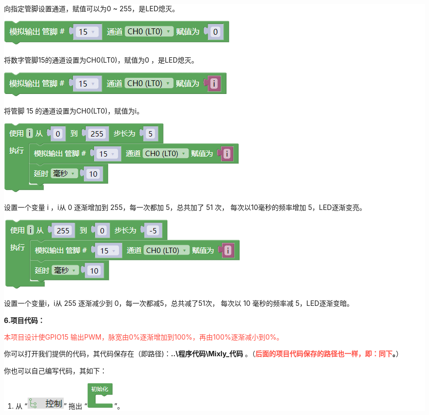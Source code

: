 向指定管脚设置通道，赋值可以为0 ~ 255，是LED熄灭。

![Img](./media/img-20241029164725.png)

将数字管脚15的通道设置为CH0(LT0)，赋值为0 ，是LED熄灭。

![Img](./media/img-20241029165054.png)

将管脚 15 的通道设置为CH0(LT0)，赋值为i。

![Img](./media/img-20241029165146.png)

设置一个变量 i ，i从 0 逐渐增加到 255，每一次都加 5，总共加了 51 次， 每次以10毫秒的频率增加 5，LED逐渐变亮。

![Img](./media/img-20241029165211.png)

设置一个变量i，i从 255 逐渐减少到 0，每一次都减5，总共减了51次， 每次以 10 毫秒的频率减 5，LED逐渐变暗。

**6.项目代码：**

<span style="color: rgb(255, 76, 65);">本项目设计使GPIO15 输出PWM，脉宽由0%逐渐增加到100%，再由100%逐渐减小到0%。</span>

你可以打开我们提供的代码，其代码保存在（即路径)：**..\程序代码\Mixly_代码** 。（**<span style="color: rgb(255, 76, 65);">后面的项目代码保存的路径也一样，即：同下</span>。**）


你也可以自己编写代码，其如下：

1. 从 “![Img](./media/img-20241023140031.png)” 拖出 “![Img](./media/img-20241023140106.png)”。
